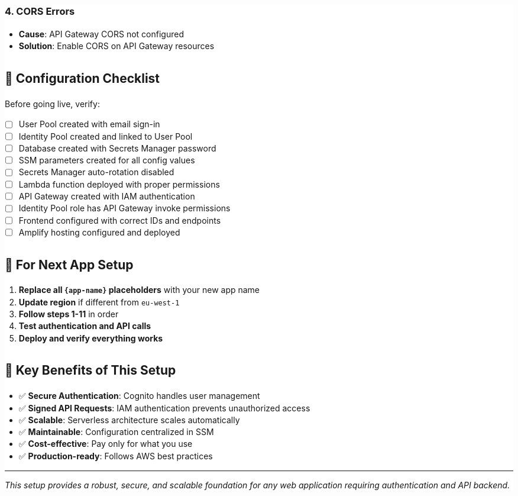### 4. **CORS Errors**
- **Cause**: API Gateway CORS not configured
- **Solution**: Enable CORS on API Gateway resources

## 📝 Configuration Checklist

Before going live, verify:

- [ ] User Pool created with email sign-in
- [ ] Identity Pool created and linked to User Pool
- [ ] Database created with Secrets Manager password
- [ ] SSM parameters created for all config values
- [ ] Secrets Manager auto-rotation disabled
- [ ] Lambda function deployed with proper permissions
- [ ] API Gateway created with IAM authentication
- [ ] Identity Pool role has API Gateway invoke permissions
- [ ] Frontend configured with correct IDs and endpoints
- [ ] Amplify hosting configured and deployed

## 🔄 For Next App Setup

1. **Replace all `{app-name}` placeholders** with your new app name
2. **Update region** if different from `eu-west-1`
3. **Follow steps 1-11** in order
4. **Test authentication and API calls**
5. **Deploy and verify everything works**

## 🎯 Key Benefits of This Setup

- ✅ **Secure Authentication**: Cognito handles user management
- ✅ **Signed API Requests**: IAM authentication prevents unauthorized access
- ✅ **Scalable**: Serverless architecture scales automatically
- ✅ **Maintainable**: Configuration centralized in SSM
- ✅ **Cost-effective**: Pay only for what you use
- ✅ **Production-ready**: Follows AWS best practices

---

*This setup provides a robust, secure, and scalable foundation for any web application requiring authentication and API backend.* 